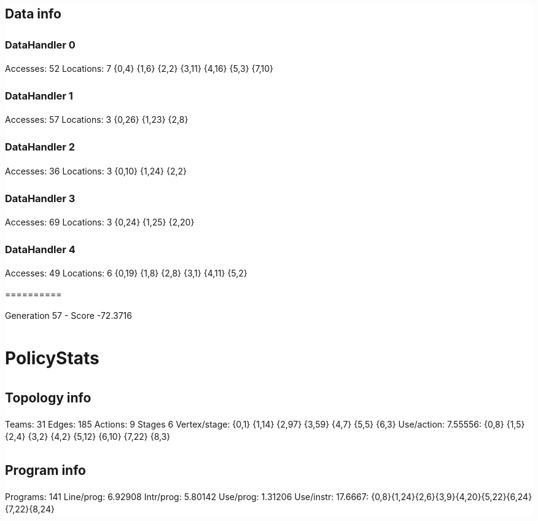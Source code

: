 ## Data info

### DataHandler 0
Accesses:	52
Locations:	7
{0,4} {1,6} {2,2} {3,11} {4,16} {5,3} {7,10} 

### DataHandler 1
Accesses:	57
Locations:	3
{0,26} {1,23} {2,8} 

### DataHandler 2
Accesses:	36
Locations:	3
{0,10} {1,24} {2,2} 

### DataHandler 3
Accesses:	69
Locations:	3
{0,24} {1,25} {2,20} 

### DataHandler 4
Accesses:	49
Locations:	6
{0,19} {1,8} {2,8} {3,1} {4,11} {5,2} 


==========

Generation 57 - Score -72.3716

# PolicyStats
## Topology info
Teams:		31
Edges:		185
Actions:	9
Stages		6
Vertex/stage:	{0,1} {1,14} {2,97} {3,59} {4,7} {5,5} {6,3} 
Use/action:	7.55556: {0,8} {1,5} {2,4} {3,2} {4,2} {5,12} {6,10} {7,22} {8,3} 

## Program info
Programs:	141
Line/prog:	6.92908
Intr/prog:	5.80142
Use/prog:	1.31206
Use/instr:	17.6667: {0,8}{1,24}{2,6}{3,9}{4,20}{5,22}{6,24}{7,22}{8,24}
